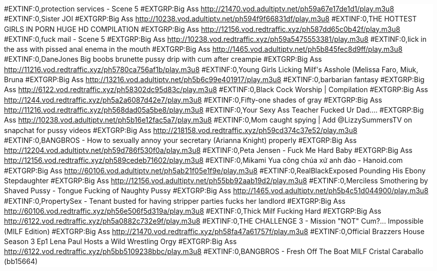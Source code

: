 #EXTINF:0,protection services - Scene 5
#EXTGRP:Big Ass
http://21470.vod.adultiptv.net/ph59a67e17de1d1/play.m3u8
#EXTINF:0,Sister JOI
#EXTGRP:Big Ass
http://10238.vod.adultiptv.net/ph594f9f66831df/play.m3u8
#EXTINF:0,THE HOTTEST GIRLS IN PORN HUGE HD COMPILATION
#EXTGRP:Big Ass
http://12156.vod.redtraffic.xyz/ph587dd65c0b42f/play.m3u8
#EXTINF:0,fuck mail - Scene 5
#EXTGRP:Big Ass
http://10238.vod.redtraffic.xyz/ph59a5475553381/play.m3u8
#EXTINF:0,lick in the ass with pissed anal enema in the mouth
#EXTGRP:Big Ass
http://1465.vod.adultiptv.net/ph5b845fec8d9ff/play.m3u8
#EXTINF:0,DaneJones Big boobs brunette pussy drip with cum after creampie
#EXTGRP:Big Ass
http://11216.vod.redtraffic.xyz/ph5780ca756af1b/play.m3u8
#EXTINF:0,Young Girls Licking Milf&#039;s Asshole (Melissa Faro, Miuk, Bruna
#EXTGRP:Big Ass
http://13216.vod.adultiptv.net/ph5b6c99e401917/play.m3u8
#EXTINF:0,barbarian fantasy
#EXTGRP:Big Ass
http://6122.vod.redtraffic.xyz/ph58302dc95d83c/play.m3u8
#EXTINF:0,Black Cock Worship | Compilation
#EXTGRP:Big Ass
http://1244.vod.redtraffic.xyz/ph5a2a6087d42e7/play.m3u8
#EXTINF:0,Fifty-one shades of gray
#EXTGRP:Big Ass
http://11216.vod.redtraffic.xyz/ph568dad05a5be8/play.m3u8
#EXTINF:0,Your Sexy Ass Teacher Fucked Ur Dad....
#EXTGRP:Big Ass
http://10238.vod.adultiptv.net/ph5b16e12fac5a7/play.m3u8
#EXTINF:0,Mom caught spying | Add @LizzySummersTV on snapchat for pussy videos
#EXTGRP:Big Ass
http://218158.vod.redtraffic.xyz/ph59cd374c37e52/play.m3u8
#EXTINF:0,BANGBROS - How to sexually annoy your secretary (Arianna Knight) properly
#EXTGRP:Big Ass
http://12204.vod.adultiptv.net/ph59d786f530f0a/play.m3u8
#EXTINF:0,Peta Jensen - Fuck Me Hard Baby
#EXTGRP:Big Ass
http://12156.vod.redtraffic.xyz/ph589cedeb71602/play.m3u8
#EXTINF:0,Mikami Yua công chúa xứ anh đào - Hanoid.com
#EXTGRP:Big Ass
http://60106.vod.adultiptv.net/ph5ab21f05e1f9e/play.m3u8
#EXTINF:0,RealBlackExposed Pounding His Ebony Stepdaughter
#EXTGRP:Big Ass
http://12156.vod.adultiptv.net/ph55bb92aab19d2/play.m3u8
#EXTINF:0,Merciless Smothering by Shaved Pussy - Tongue Fucking of Naughty Pussy
#EXTGRP:Big Ass
http://1465.vod.adultiptv.net/ph5b4c51d044900/play.m3u8
#EXTINF:0,PropertySex - Tenant busted for having stripper parties fucks her landlord
#EXTGRP:Big Ass
http://60106.vod.redtraffic.xyz/ph56e506f5d319a/play.m3u8
#EXTINF:0,Thick Milf Fucking Hard
#EXTGRP:Big Ass
http://6122.vod.redtraffic.xyz/ph5a0882c732e9f/play.m3u8
#EXTINF:0,THE CHALLENGE 3 - Mission &quot;NOT&quot; Cum?... Impossible (MILF Edition)
#EXTGRP:Big Ass
http://21470.vod.redtraffic.xyz/ph58fa47a61757f/play.m3u8
#EXTINF:0,Official Brazzers House Season 3 Ep1 Lena Paul Hosts a Wild Wrestling Orgy
#EXTGRP:Big Ass
http://6122.vod.redtraffic.xyz/ph5bb5109238bbc/play.m3u8
#EXTINF:0,BANGBROS - Fresh Off The Boat MILF Cristal Caraballo (bb15664)